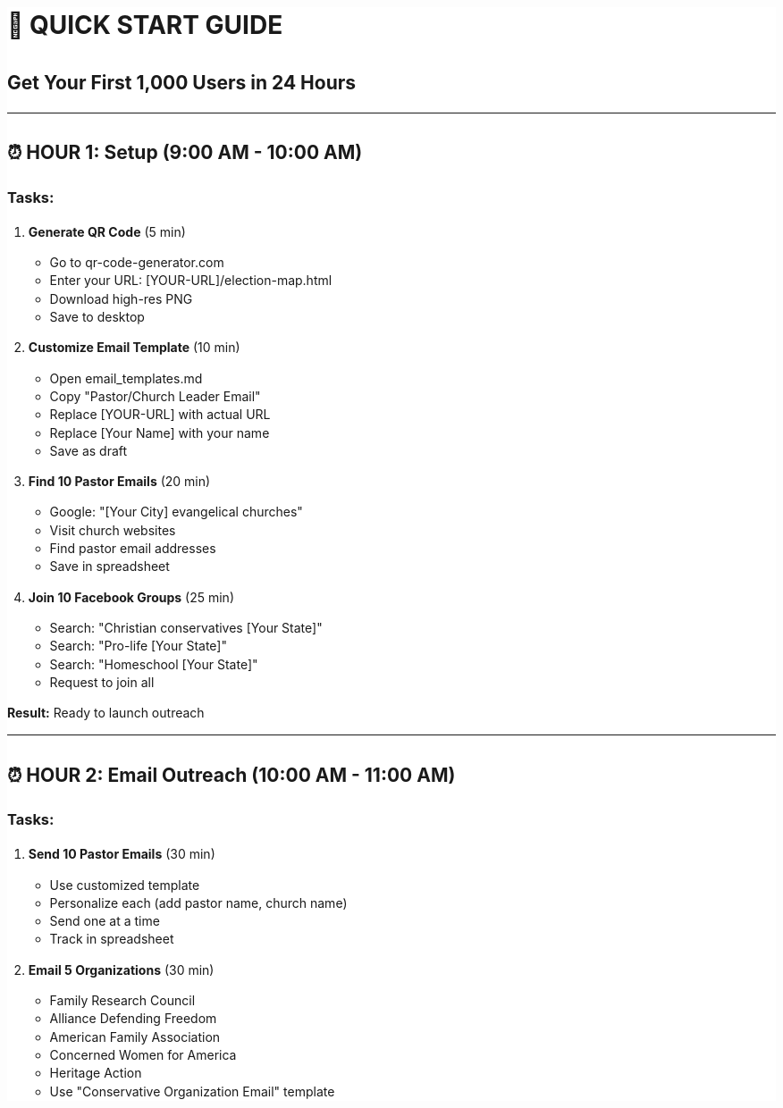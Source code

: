 # 🚀 QUICK START GUIDE
## Get Your First 1,000 Users in 24 Hours

---

## ⏰ HOUR 1: Setup (9:00 AM - 10:00 AM)

### Tasks:
1. **Generate QR Code** (5 min)
   - Go to qr-code-generator.com
   - Enter your URL: [YOUR-URL]/election-map.html
   - Download high-res PNG
   - Save to desktop

2. **Customize Email Template** (10 min)
   - Open email_templates.md
   - Copy "Pastor/Church Leader Email"
   - Replace [YOUR-URL] with actual URL
   - Replace [Your Name] with your name
   - Save as draft

3. **Find 10 Pastor Emails** (20 min)
   - Google: "[Your City] evangelical churches"
   - Visit church websites
   - Find pastor email addresses
   - Save in spreadsheet

4. **Join 10 Facebook Groups** (25 min)
   - Search: "Christian conservatives [Your State]"
   - Search: "Pro-life [Your State]"
   - Search: "Homeschool [Your State]"
   - Request to join all

**Result:** Ready to launch outreach

---

## ⏰ HOUR 2: Email Outreach (10:00 AM - 11:00 AM)

### Tasks:
1. **Send 10 Pastor Emails** (30 min)
   - Use customized template
   - Personalize each (add pastor name, church name)
   - Send one at a time
   - Track in spreadsheet

2. **Email 5 Organizations** (30 min)
   - Family Research Council
   - Alliance Defending Freedom
   - American Family Association
   - Concerned Women for America
   - Heritage Action
   - Use "Conservative Organization Email" template

